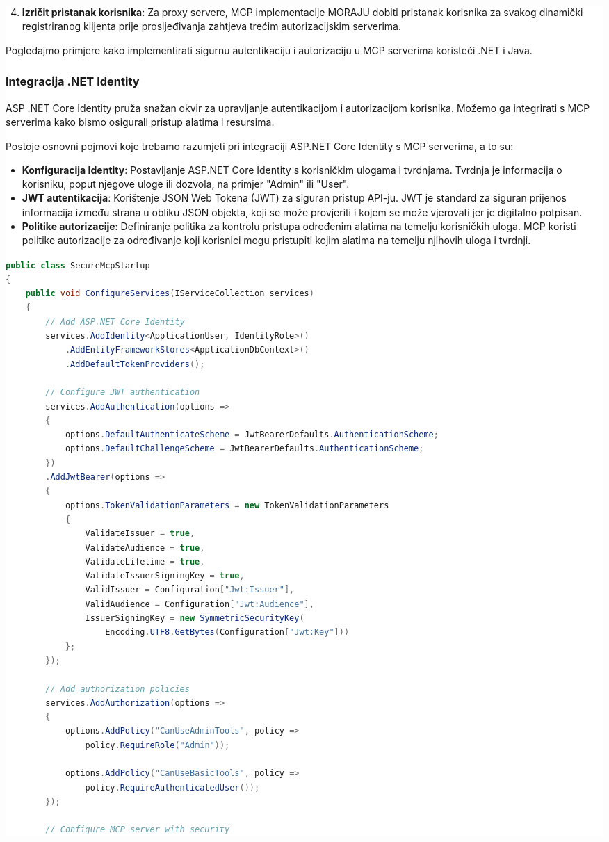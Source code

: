 4. **Izričit pristanak korisnika**: Za proxy servere, MCP implementacije MORAJU dobiti pristanak korisnika za svakog dinamički registriranog klijenta prije prosljeđivanja zahtjeva trećim autorizacijskim serverima.

Pogledajmo primjere kako implementirati sigurnu autentikaciju i autorizaciju u MCP serverima koristeći .NET i Java.

### Integracija .NET Identity

ASP .NET Core Identity pruža snažan okvir za upravljanje autentikacijom i autorizacijom korisnika. Možemo ga integrirati s MCP serverima kako bismo osigurali pristup alatima i resursima.

Postoje osnovni pojmovi koje trebamo razumjeti pri integraciji ASP.NET Core Identity s MCP serverima, a to su:

- **Konfiguracija Identity**: Postavljanje ASP.NET Core Identity s korisničkim ulogama i tvrdnjama. Tvrdnja je informacija o korisniku, poput njegove uloge ili dozvola, na primjer "Admin" ili "User".
- **JWT autentikacija**: Korištenje JSON Web Tokena (JWT) za siguran pristup API-ju. JWT je standard za siguran prijenos informacija između strana u obliku JSON objekta, koji se može provjeriti i kojem se može vjerovati jer je digitalno potpisan.
- **Politike autorizacije**: Definiranje politika za kontrolu pristupa određenim alatima na temelju korisničkih uloga. MCP koristi politike autorizacije za određivanje koji korisnici mogu pristupiti kojim alatima na temelju njihovih uloga i tvrdnji.

```csharp
public class SecureMcpStartup
{
    public void ConfigureServices(IServiceCollection services)
    {
        // Add ASP.NET Core Identity
        services.AddIdentity<ApplicationUser, IdentityRole>()
            .AddEntityFrameworkStores<ApplicationDbContext>()
            .AddDefaultTokenProviders();
        
        // Configure JWT authentication
        services.AddAuthentication(options =>
        {
            options.DefaultAuthenticateScheme = JwtBearerDefaults.AuthenticationScheme;
            options.DefaultChallengeScheme = JwtBearerDefaults.AuthenticationScheme;
        })
        .AddJwtBearer(options =>
        {
            options.TokenValidationParameters = new TokenValidationParameters
            {
                ValidateIssuer = true,
                ValidateAudience = true,
                ValidateLifetime = true,
                ValidateIssuerSigningKey = true,
                ValidIssuer = Configuration["Jwt:Issuer"],
                ValidAudience = Configuration["Jwt:Audience"],
                IssuerSigningKey = new SymmetricSecurityKey(
                    Encoding.UTF8.GetBytes(Configuration["Jwt:Key"]))
            };
        });
        
        // Add authorization policies
        services.AddAuthorization(options =>
        {
            options.AddPolicy("CanUseAdminTools", policy =>
                policy.RequireRole("Admin"));
                
            options.AddPolicy("CanUseBasicTools", policy =>
                policy.RequireAuthenticatedUser());
        });
        
        // Configure MCP server with security
```